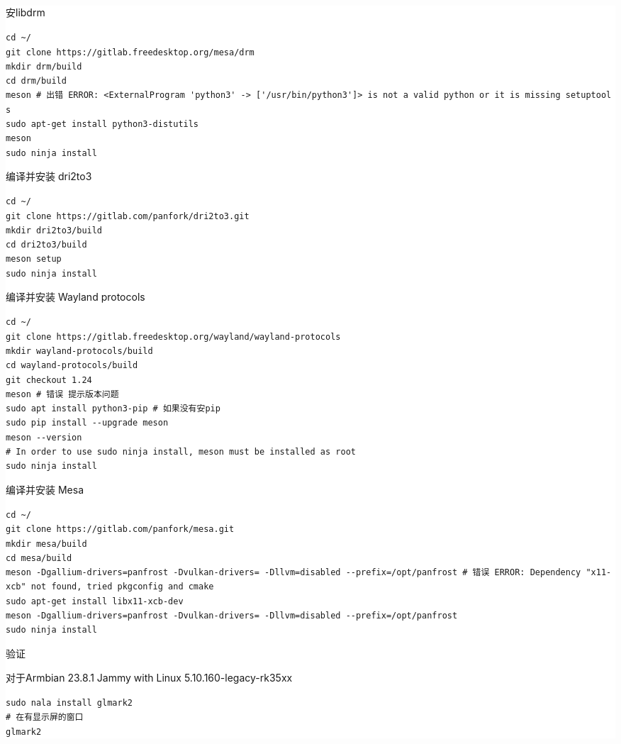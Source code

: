 安libdrm
```shell
cd ~/
git clone https://gitlab.freedesktop.org/mesa/drm
mkdir drm/build
cd drm/build
meson # 出错 ERROR: <ExternalProgram 'python3' -> ['/usr/bin/python3']> is not a valid python or it is missing setuptools
sudo apt-get install python3-distutils
meson
sudo ninja install
```

编译并安装 dri2to3
```shell
cd ~/
git clone https://gitlab.com/panfork/dri2to3.git
mkdir dri2to3/build
cd dri2to3/build
meson setup
sudo ninja install
```

编译并安装 Wayland protocols
```shell
cd ~/
git clone https://gitlab.freedesktop.org/wayland/wayland-protocols
mkdir wayland-protocols/build
cd wayland-protocols/build
git checkout 1.24
meson # 错误 提示版本问题
sudo apt install python3-pip # 如果没有安pip
sudo pip install --upgrade meson
meson --version
# In order to use sudo ninja install, meson must be installed as root
sudo ninja install
```

编译并安装 Mesa
```shell
cd ~/
git clone https://gitlab.com/panfork/mesa.git
mkdir mesa/build
cd mesa/build
meson -Dgallium-drivers=panfrost -Dvulkan-drivers= -Dllvm=disabled --prefix=/opt/panfrost # 错误 ERROR: Dependency "x11-xcb" not found, tried pkgconfig and cmake
sudo apt-get install libx11-xcb-dev
meson -Dgallium-drivers=panfrost -Dvulkan-drivers= -Dllvm=disabled --prefix=/opt/panfrost
sudo ninja install
```

验证

对于Armbian 23.8.1 Jammy with Linux 5.10.160-legacy-rk35xx
```shell
sudo nala install glmark2
# 在有显示屏的窗口
glmark2
```
